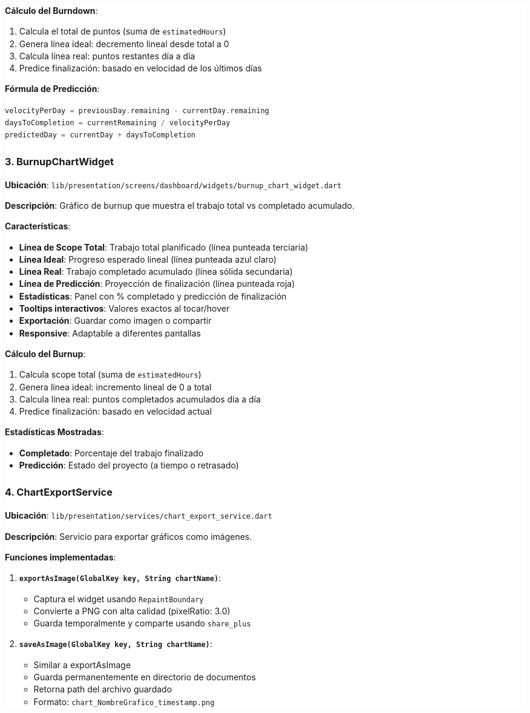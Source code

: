 **Cálculo del Burndown**:
1. Calcula el total de puntos (suma de `estimatedHours`)
2. Genera línea ideal: decremento lineal desde total a 0
3. Calcula línea real: puntos restantes día a día
4. Predice finalización: basado en velocidad de los últimos días

**Fórmula de Predicción**:
```dart
velocityPerDay = previousDay.remaining - currentDay.remaining
daysToCompletion = currentRemaining / velocityPerDay
predictedDay = currentDay + daysToCompletion
```

### 3. BurnupChartWidget

**Ubicación**: `lib/presentation/screens/dashboard/widgets/burnup_chart_widget.dart`

**Descripción**: Gráfico de burnup que muestra el trabajo total vs completado acumulado.

**Características**:
- **Línea de Scope Total**: Trabajo total planificado (línea punteada terciaria)
- **Línea Ideal**: Progreso esperado lineal (línea punteada azul claro)
- **Línea Real**: Trabajo completado acumulado (línea sólida secundaria)
- **Línea de Predicción**: Proyección de finalización (línea punteada roja)
- **Estadísticas**: Panel con % completado y predicción de finalización
- **Tooltips interactivos**: Valores exactos al tocar/hover
- **Exportación**: Guardar como imagen o compartir
- **Responsive**: Adaptable a diferentes pantallas

**Cálculo del Burnup**:
1. Calcula scope total (suma de `estimatedHours`)
2. Genera línea ideal: incremento lineal de 0 a total
3. Calcula línea real: puntos completados acumulados día a día
4. Predice finalización: basado en velocidad actual

**Estadísticas Mostradas**:
- **Completado**: Porcentaje del trabajo finalizado
- **Predicción**: Estado del proyecto (a tiempo o retrasado)

### 4. ChartExportService

**Ubicación**: `lib/presentation/services/chart_export_service.dart`

**Descripción**: Servicio para exportar gráficos como imágenes.

**Funciones implementadas**:

1. **`exportAsImage(GlobalKey key, String chartName)`**:
   - Captura el widget usando `RepaintBoundary`
   - Convierte a PNG con alta calidad (pixelRatio: 3.0)
   - Guarda temporalmente y comparte usando `share_plus`

2. **`saveAsImage(GlobalKey key, String chartName)`**:
   - Similar a exportAsImage
   - Guarda permanentemente en directorio de documentos
   - Retorna path del archivo guardado
   - Formato: `chart_NombreGrafico_timestamp.png`
